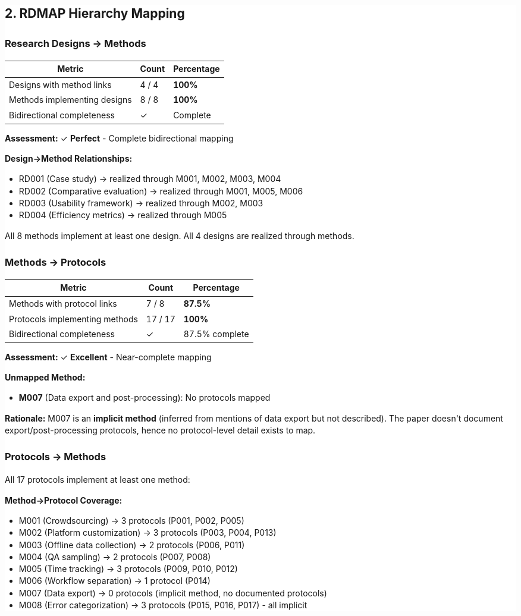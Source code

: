
## 2. RDMAP Hierarchy Mapping

### Research Designs → Methods

| Metric | Count | Percentage |
|--------|-------|------------|
| Designs with method links | 4 / 4 | **100%** |
| Methods implementing designs | 8 / 8 | **100%** |
| Bidirectional completeness | ✓ | Complete |

**Assessment:** ✓ **Perfect** - Complete bidirectional mapping

**Design→Method Relationships:**
- RD001 (Case study) → realized through M001, M002, M003, M004
- RD002 (Comparative evaluation) → realized through M001, M005, M006
- RD003 (Usability framework) → realized through M002, M003
- RD004 (Efficiency metrics) → realized through M005

All 8 methods implement at least one design. All 4 designs are realized through methods.

### Methods → Protocols

| Metric | Count | Percentage |
|--------|-------|------------|
| Methods with protocol links | 7 / 8 | **87.5%** |
| Protocols implementing methods | 17 / 17 | **100%** |
| Bidirectional completeness | ✓ | 87.5% complete |

**Assessment:** ✓ **Excellent** - Near-complete mapping

**Unmapped Method:**
- **M007** (Data export and post-processing): No protocols mapped

**Rationale:** M007 is an **implicit method** (inferred from mentions of data export but not described). The paper doesn't document export/post-processing protocols, hence no protocol-level detail exists to map.

### Protocols → Methods

All 17 protocols implement at least one method:

**Method→Protocol Coverage:**
- M001 (Crowdsourcing) → 3 protocols (P001, P002, P005)
- M002 (Platform customization) → 3 protocols (P003, P004, P013)
- M003 (Offline data collection) → 2 protocols (P006, P011)
- M004 (QA sampling) → 2 protocols (P007, P008)
- M005 (Time tracking) → 3 protocols (P009, P010, P012)
- M006 (Workflow separation) → 1 protocol (P014)
- M007 (Data export) → 0 protocols (implicit method, no documented protocols)
- M008 (Error categorization) → 3 protocols (P015, P016, P017) - all implicit
